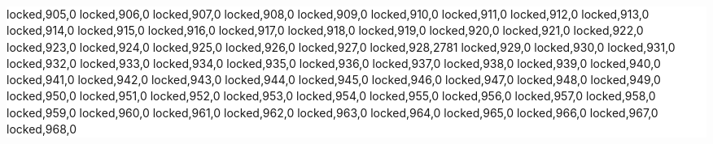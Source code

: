 locked,905,0
locked,906,0
locked,907,0
locked,908,0
locked,909,0
locked,910,0
locked,911,0
locked,912,0
locked,913,0
locked,914,0
locked,915,0
locked,916,0
locked,917,0
locked,918,0
locked,919,0
locked,920,0
locked,921,0
locked,922,0
locked,923,0
locked,924,0
locked,925,0
locked,926,0
locked,927,0
locked,928,2781
locked,929,0
locked,930,0
locked,931,0
locked,932,0
locked,933,0
locked,934,0
locked,935,0
locked,936,0
locked,937,0
locked,938,0
locked,939,0
locked,940,0
locked,941,0
locked,942,0
locked,943,0
locked,944,0
locked,945,0
locked,946,0
locked,947,0
locked,948,0
locked,949,0
locked,950,0
locked,951,0
locked,952,0
locked,953,0
locked,954,0
locked,955,0
locked,956,0
locked,957,0
locked,958,0
locked,959,0
locked,960,0
locked,961,0
locked,962,0
locked,963,0
locked,964,0
locked,965,0
locked,966,0
locked,967,0
locked,968,0